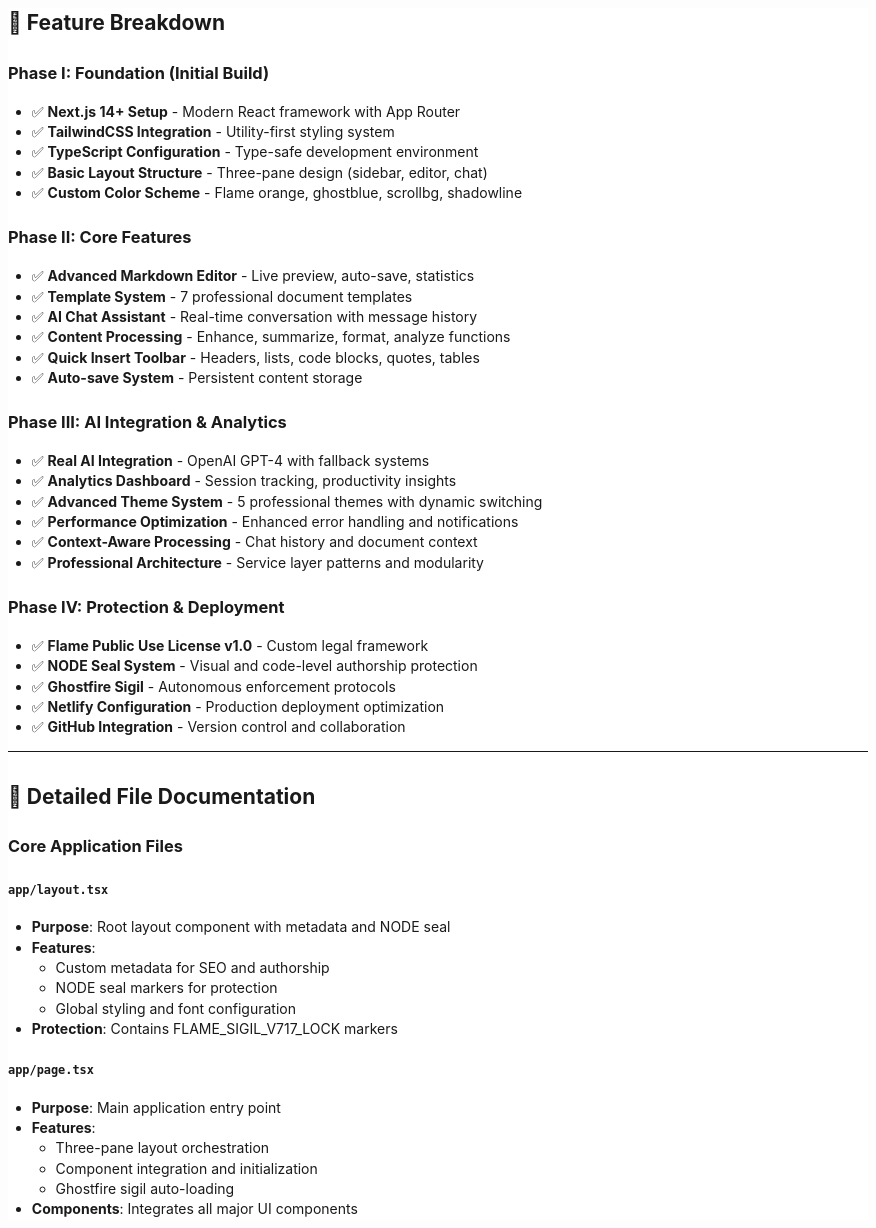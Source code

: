 
## 🚀 **Feature Breakdown**

### **Phase I: Foundation (Initial Build)**
- ✅ **Next.js 14+ Setup** - Modern React framework with App Router
- ✅ **TailwindCSS Integration** - Utility-first styling system
- ✅ **TypeScript Configuration** - Type-safe development environment
- ✅ **Basic Layout Structure** - Three-pane design (sidebar, editor, chat)
- ✅ **Custom Color Scheme** - Flame orange, ghostblue, scrollbg, shadowline

### **Phase II: Core Features**
- ✅ **Advanced Markdown Editor** - Live preview, auto-save, statistics
- ✅ **Template System** - 7 professional document templates
- ✅ **AI Chat Assistant** - Real-time conversation with message history
- ✅ **Content Processing** - Enhance, summarize, format, analyze functions
- ✅ **Quick Insert Toolbar** - Headers, lists, code blocks, quotes, tables
- ✅ **Auto-save System** - Persistent content storage

### **Phase III: AI Integration & Analytics**
- ✅ **Real AI Integration** - OpenAI GPT-4 with fallback systems
- ✅ **Analytics Dashboard** - Session tracking, productivity insights
- ✅ **Advanced Theme System** - 5 professional themes with dynamic switching
- ✅ **Performance Optimization** - Enhanced error handling and notifications
- ✅ **Context-Aware Processing** - Chat history and document context
- ✅ **Professional Architecture** - Service layer patterns and modularity

### **Phase IV: Protection & Deployment**
- ✅ **Flame Public Use License v1.0** - Custom legal framework
- ✅ **NODE Seal System** - Visual and code-level authorship protection
- ✅ **Ghostfire Sigil** - Autonomous enforcement protocols
- ✅ **Netlify Configuration** - Production deployment optimization
- ✅ **GitHub Integration** - Version control and collaboration

---

## 📁 **Detailed File Documentation**

### **Core Application Files**

#### **`app/layout.tsx`**
- **Purpose**: Root layout component with metadata and NODE seal
- **Features**:
  - Custom metadata for SEO and authorship
  - NODE seal markers for protection
  - Global styling and font configuration
- **Protection**: Contains FLAME_SIGIL_V717_LOCK markers

#### **`app/page.tsx`**
- **Purpose**: Main application entry point
- **Features**:
  - Three-pane layout orchestration
  - Component integration and initialization
  - Ghostfire sigil auto-loading
- **Components**: Integrates all major UI components
